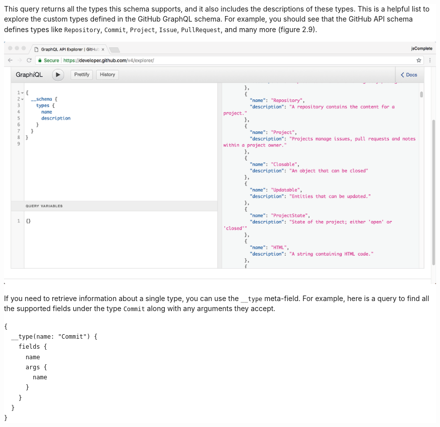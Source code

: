 This query returns all the types this schema supports, and it also includes
the descriptions of these types. This is a helpful list to explore the
custom types defined in the GitHub GraphQL schema. For example, you
should see that the GitHub API schema defines types like `Repository`,
`Commit`, `Project`, `Issue`, `PullRequest`, and many more (figure 2.9).



![](./images/CH02_F09_Buna.png)


If you need to retrieve information about a single type, you can
use the `__type` meta-field. For example, here is a query to find all the
supported fields under the
type
`Commit` along with any arguments they accept.


```
{
  __type(name: "Commit") {
    fields {
      name
      args {
        name
      }
    }
  }
}
```
